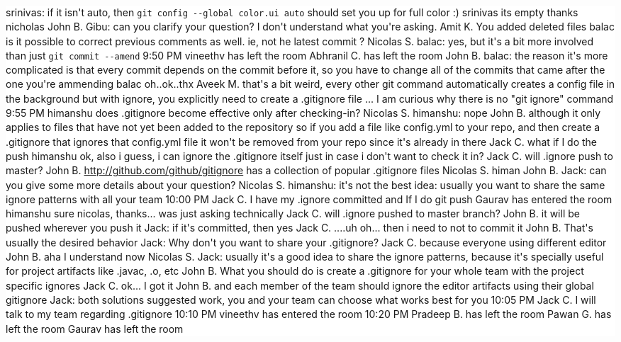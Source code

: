 srinivas: if it isn't auto, then `git config --global color.ui auto` should set you up for full color :)
srinivas    its empty
thanks nicholas
John B. Gibu: can you clarify your question? I don't understand what you're asking.
Amit K. You added deleted files
balac   is it possible to correct previous comments as well. ie, not he latest commit ?
Nicolas S.  balac: yes, but it's a bit more involved than just `git commit --amend`
9:50 PM
vineethv    has left the room
Abhranil C. has left the room
John B. balac: the reason it's more complicated is that every commit depends on the commit before it, so you have to change all of the commits that came after the one you're ammending
balac   oh..ok..thx
Aveek M.    that's a bit weird, every other git command automatically creates a config file in the background but with ignore, you explicitly need to create a .gitignore file ... I am curious why there is no "git ignore" command
9:55 PM
himanshu    does .gitignore become effective only after checking-in?
Nicolas S.  himanshu: nope
John B. although it only applies to files that have not yet been added to the repository
so if you add a file like config.yml to your repo, and then create a .gitignore that ignores that config.yml file
it won't be removed from your repo
since it's already in there
Jack C. what if I do the push
himanshu    ok, also i guess, i can ignore the .gitignore itself just in case i don't want to check it in?
Jack C. will .ignore push to master?
John B. http://github.com/github/gitignore has a collection of popular .gitignore files
Nicolas S.  himan
John B. Jack: can you give some more details about your question?
Nicolas S.  himanshu: it's not the best idea: usually you want to share the same ignore patterns with all your team
10:00 PM
Jack C. I have my .ignore committed
and If I do git push
Gaurav  has entered the room
himanshu    sure nicolas, thanks... was just asking technically
Jack C. will .ignore pushed to master branch?
John B. it will be pushed wherever you push it
Jack: if it's committed, then yes
Jack C. ....uh oh...
then i need to not to commit it
John B. That's usually the desired behavior
Jack: Why don't you want to share your .gitignore?
Jack C. because everyone using different editor
John B. aha
I understand now
Nicolas S.  Jack: usually it's a good idea to share the ignore patterns, because it's specially useful for project artifacts like .javac, .o, etc
John B. What you should do is create a .gitignore for your whole team
with the project specific ignores
Jack C. ok... I got it
John B. and each member of the team should ignore the editor artifacts using their global gitignore
Jack: both solutions suggested work, you and your team can choose what works best for you
10:05 PM
Jack C. I will talk to my team regarding .gitignore
10:10 PM
vineethv    has entered the room
10:20 PM
Pradeep B.  has left the room
Pawan G.    has left the room
Gaurav  has left the room